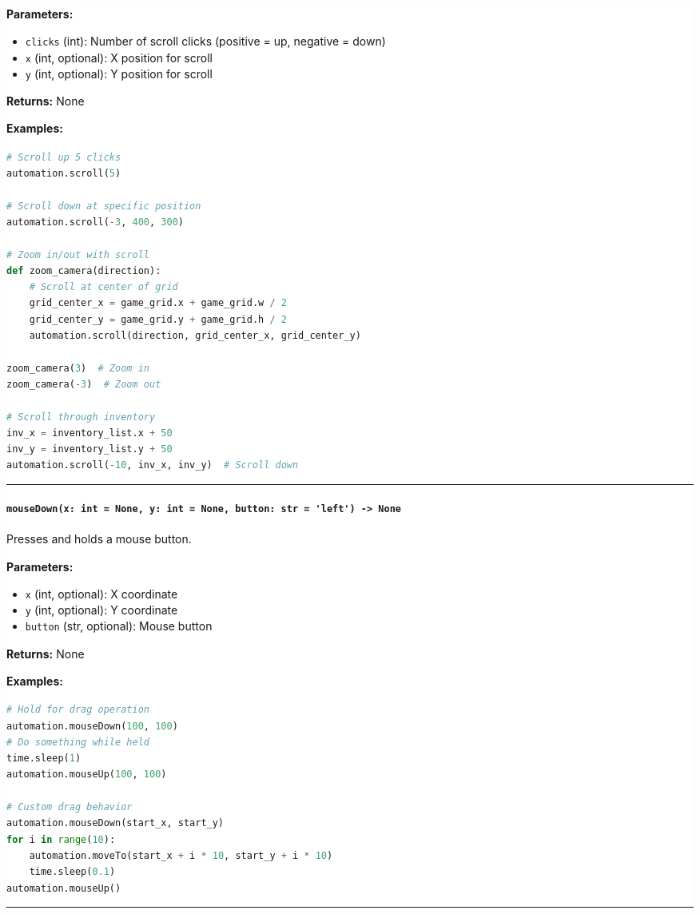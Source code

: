 **Parameters:**
- `clicks` (int): Number of scroll clicks (positive = up, negative = down)
- `x` (int, optional): X position for scroll
- `y` (int, optional): Y position for scroll

**Returns:** None

**Examples:**
```python
# Scroll up 5 clicks
automation.scroll(5)

# Scroll down at specific position
automation.scroll(-3, 400, 300)

# Zoom in/out with scroll
def zoom_camera(direction):
    # Scroll at center of grid
    grid_center_x = game_grid.x + game_grid.w / 2
    grid_center_y = game_grid.y + game_grid.h / 2
    automation.scroll(direction, grid_center_x, grid_center_y)

zoom_camera(3)  # Zoom in
zoom_camera(-3)  # Zoom out

# Scroll through inventory
inv_x = inventory_list.x + 50
inv_y = inventory_list.y + 50
automation.scroll(-10, inv_x, inv_y)  # Scroll down
```

---

#### `mouseDown(x: int = None, y: int = None, button: str = 'left') -> None`

Presses and holds a mouse button.

**Parameters:**
- `x` (int, optional): X coordinate
- `y` (int, optional): Y coordinate
- `button` (str, optional): Mouse button

**Returns:** None

**Examples:**
```python
# Hold for drag operation
automation.mouseDown(100, 100)
# Do something while held
time.sleep(1)
automation.mouseUp(100, 100)

# Custom drag behavior
automation.mouseDown(start_x, start_y)
for i in range(10):
    automation.moveTo(start_x + i * 10, start_y + i * 10)
    time.sleep(0.1)
automation.mouseUp()
```

---